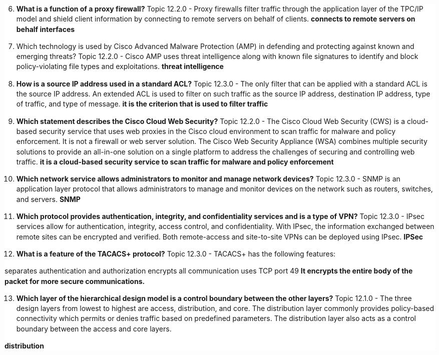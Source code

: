 6. **What is a function of a proxy firewall?**
   Topic 12.2.0 - Proxy firewalls filter traffic through the application layer of the TPC/IP model and shield client information by connecting to remote servers on behalf of clients.
   **connects to remote servers on behalf interfaces**
   
7. Which technology is used by Cisco Advanced Malware Protection (AMP) in defending and protecting against known and emerging threats?
   Topic 12.2.0 - Cisco AMP uses threat intelligence along with known file signatures to identify and block policy-violating file types and exploitations.
   **threat intelligence**
   
8. **How is a source IP address used in a standard ACL?**
   Topic 12.3.0 - The only filter that can be applied with a standard ACL is the source IP address. An extended ACL is used to filter on such traffic as the source IP address, destination IP address, type of traffic, and type of message.
   **it is the criterion that is used to filter traffic**
   
9.  **Which statement describes the Cisco Cloud Web Security?**
   Topic 12.2.0 - The Cisco Cloud Web Security (CWS) is a cloud-based security service that uses web proxies in the Cisco cloud environment to scan traffic for malware and policy enforcement. It is not a firewall or web server solution. The Cisco Web Security Appliance (WSA) combines multiple security solutions to provide an all-in-one solution on a single platform to address the challenges of securing and controlling web traffic.
   **it is a cloud-based security service to scan traffic for malware and policy enforcement**
    
10. **Which network service allows administrators to monitor and manage network devices?**
   Topic 12.3.0 - SNMP is an application layer protocol that allows administrators to manage and monitor devices on the network such as routers, switches, and servers.
   **SNMP**
    
11. **Which protocol provides authentication, integrity, and confidentiality services and is a type of VPN?**
   Topic 12.3.0 - IPsec services allow for authentication, integrity, access control, and confidentiality. With IPsec, the information exchanged between remote sites can be encrypted and verified. Both remote-access and site-to-site VPNs can be deployed using IPsec.
   **IPSec**
    
12. **What is a feature of the TACACS+ protocol?**
   Topic 12.3.0 - TACACS+ has the following features:

   separates authentication and authorization
   encrypts all communication
   uses TCP port 49 
   **It encrypts the entire body of the packet for more secure communications.**
    
13. **Which layer of the hierarchical design model is a control boundary between the other layers?**
   Topic 12.1.0 - The three design layers from lowest to highest are access, distribution, and core. The distribution layer commonly provides policy-based connectivity which permits or denies traffic based on predefined parameters. The distribution layer also acts as a control boundary between the access and core layers.

   **distribution**